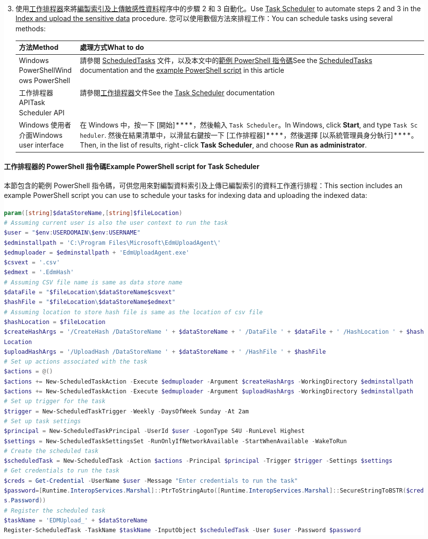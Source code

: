 3. <span data-ttu-id="0dff3-243">使用[工作排程器](https://docs.microsoft.com/windows/desktop/TaskSchd/task-scheduler-start-page)來將[編製索引及上傳敏感性資料](#index-and-upload-the-sensitive-data)程序中的步驟 2 和 3 自動化。</span><span class="sxs-lookup"><span data-stu-id="0dff3-243">Use [Task Scheduler](https://docs.microsoft.com/windows/desktop/TaskSchd/task-scheduler-start-page) to automate steps 2 and 3 in the [Index and upload the sensitive data](#index-and-upload-the-sensitive-data) procedure.</span></span> <span data-ttu-id="0dff3-244">您可以使用數個方法來排程工作：</span><span class="sxs-lookup"><span data-stu-id="0dff3-244">You can schedule tasks using several methods:</span></span>
    
    |<span data-ttu-id="0dff3-245">方法</span><span class="sxs-lookup"><span data-stu-id="0dff3-245">Method</span></span>  |<span data-ttu-id="0dff3-246">處理方式</span><span class="sxs-lookup"><span data-stu-id="0dff3-246">What to do</span></span>  |
    |---------|---------|
    |<span data-ttu-id="0dff3-247">Windows PowerShell</span><span class="sxs-lookup"><span data-stu-id="0dff3-247">Windows PowerShell</span></span>     |<span data-ttu-id="0dff3-248">請參閱 [ScheduledTasks](https://docs.microsoft.com/powershell/module/scheduledtasks/?view=win10-ps) 文件，以及本文中的[範例 PowerShell 指令碼](#example-powershell-script-for-task-scheduler)</span><span class="sxs-lookup"><span data-stu-id="0dff3-248">See the [ScheduledTasks](https://docs.microsoft.com/powershell/module/scheduledtasks/?view=win10-ps) documentation and the [example PowerShell script](#example-powershell-script-for-task-scheduler) in this article</span></span>|
    |<span data-ttu-id="0dff3-249">工作排程器 API</span><span class="sxs-lookup"><span data-stu-id="0dff3-249">Task Scheduler API</span></span> |<span data-ttu-id="0dff3-250">請參閱[工作排程器](https://docs.microsoft.com/windows/desktop/TaskSchd/using-the-task-scheduler)文件</span><span class="sxs-lookup"><span data-stu-id="0dff3-250">See the [Task Scheduler](https://docs.microsoft.com/windows/desktop/TaskSchd/using-the-task-scheduler) documentation</span></span> |
    |<span data-ttu-id="0dff3-251">Windows 使用者介面</span><span class="sxs-lookup"><span data-stu-id="0dff3-251">Windows user interface</span></span>     |<span data-ttu-id="0dff3-252">在 Windows 中，按一下 [開始]\*\*\*\*，然後輸入 `Task Scheduler`。</span><span class="sxs-lookup"><span data-stu-id="0dff3-252">In Windows, click **Start**, and type `Task Scheduler`.</span></span> <span data-ttu-id="0dff3-253">然後在結果清單中，以滑鼠右鍵按一下 [工作排程器]\*\*\*\*，然後選擇 [以系統管理員身分執行]\*\*\*\*。</span><span class="sxs-lookup"><span data-stu-id="0dff3-253">Then, in the list of results, right-click **Task Scheduler**, and choose **Run as administrator**.</span></span>          |

#### <a name="example-powershell-script-for-task-scheduler"></a><span data-ttu-id="0dff3-254">工作排程器的 PowerShell 指令碼</span><span class="sxs-lookup"><span data-stu-id="0dff3-254">Example PowerShell script for Task Scheduler</span></span>

<span data-ttu-id="0dff3-255">本節包含的範例 PowerShell 指令碼，可供您用來對編製資料索引及上傳已編製索引的資料工作進行排程：</span><span class="sxs-lookup"><span data-stu-id="0dff3-255">This section includes an example PowerShell script you can use to schedule your tasks for indexing data and uploading the indexed data:</span></span>

```powershell
param([string]$dataStoreName,[string]$fileLocation)
# Assuming current user is also the user context to run the task
$user = "$env:USERDOMAIN\$env:USERNAME"
$edminstallpath = 'C:\Program Files\Microsoft\EdmUploadAgent\'
$edmuploader = $edminstallpath + 'EdmUploadAgent.exe'
$csvext = '.csv'
$edmext = '.EdmHash'
# Assuming CSV file name is same as data store name
$dataFile = "$fileLocation\$dataStoreName$csvext"
$hashFile = "$fileLocation\$dataStoreName$edmext"
# Assuming location to store hash file is same as the location of csv file
$hashLocation = $fileLocation
$createHashArgs = '/CreateHash /DataStoreName ' + $dataStoreName + ' /DataFile ' + $dataFile + ' /HashLocation ' + $hashLocation
$uploadHashArgs = '/UploadHash /DataStoreName ' + $dataStoreName + ' /HashFile ' + $hashFile
# Set up actions associated with the task
$actions = @()
$actions += New-ScheduledTaskAction -Execute $edmuploader -Argument $createHashArgs -WorkingDirectory $edminstallpath
$actions += New-ScheduledTaskAction -Execute $edmuploader -Argument $uploadHashArgs -WorkingDirectory $edminstallpath
# Set up trigger for the task
$trigger = New-ScheduledTaskTrigger -Weekly -DaysOfWeek Sunday -At 2am
# Set up task settings
$principal = New-ScheduledTaskPrincipal -UserId $user -LogonType S4U -RunLevel Highest
$settings = New-ScheduledTaskSettingsSet -RunOnlyIfNetworkAvailable -StartWhenAvailable -WakeToRun
# Create the scheduled task
$scheduledTask = New-ScheduledTask -Action $actions -Principal $principal -Trigger $trigger -Settings $settings
# Get credentials to run the task
$creds = Get-Credential -UserName $user -Message "Enter credentials to run the task"
$password=[Runtime.InteropServices.Marshal]::PtrToStringAuto([Runtime.InteropServices.Marshal]::SecureStringToBSTR($creds.Password))
# Register the scheduled task
$taskName = 'EDMUpload_' + $dataStoreName
Register-ScheduledTask -TaskName $taskName -InputObject $scheduledTask -User $user -Password $password
```
